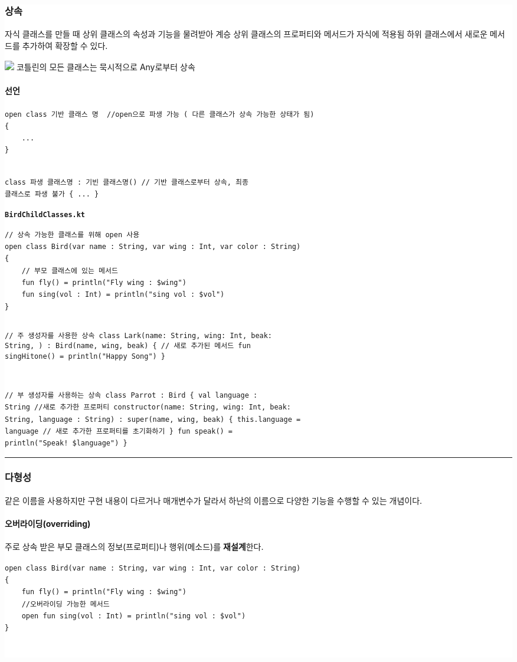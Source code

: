 <h3 id="상속">상속</h3>
<p>자식 클래스를 만들 때 상위 클래스의 속성과 기능을 물려받아 계승
상위 클래스의 프로퍼티와 메서드가 자식에 적용됨
하위 클래스에서 새로운 메서드를 추가하여 확장할 수 있다. </p>
<img src="https://velog.velcdn.com/images/a700hui/post/95176e91-82ee-4be1-86ce-a7c667c426e7/image.png" width="80%" />
코틀린의 모든 클래스는 묵시적으로 Any로부터 상속

<h4 id="선언">선언</h4>
<pre><code class="language-kotlin">open class 기반 클래스 명  //open으로 파생 가능 ( 다른 클래스가 상속 가능한 상태가 됨)
{
    ...
}

class 파생 클래스명 : 기빈 클래스명() // 기반 클래스로부터 상속, 최종 클래스로 파생 불가 
{
    ...
}</code></pre>
<p><strong><code>BirdChildClasses.kt</code></strong></p>
<pre><code class="language-kotlin">// 상속 가능한 클래스를 위해 open 사용
open class Bird(var name : String, var wing : Int, var color : String)
{
    // 부모 클래스에 있는 메서드
    fun fly() = println(&quot;Fly wing : $wing&quot;)
    fun sing(vol : Int) = println(&quot;sing vol : $vol&quot;)
}

// 주 생성자를 사용한 상속
class Lark(name: String, wing: Int, beak: String, ) : Bird(name, wing, beak)
{
    // 새로 추가된 메서드
    fun singHitone() = println(&quot;Happy Song&quot;)
}

// 부 생성자를 사용하는 상속
class Parrot : Bird
{
    val language : String  //새로 추가한 프로퍼티
    constructor(name: String, wing: Int, beak: String, language : String) : super(name, wing, beak)
    {
        this.language = language  // 새로 추가한 프로퍼티를 초기화하기
    }
    fun speak() = println(&quot;Speak! $language&quot;)
}</code></pre>
<hr />
<h3 id="다형성">다형성</h3>
<p>같은 이름을 사용하지만 구현 내용이 다르거나 매개변수가 달라서 하난의 이름으로 다양한 기능을 수행할 수 있는 개념이다. </p>
<h4 id="오버라이딩overriding">오버라이딩(overriding)</h4>
<p>주로 상속 받은 부모 클래스의 정보(프로퍼티)나 행위(메소드)를 <strong>재설계</strong>한다. </p>
<pre><code class="language-kotlin">open class Bird(var name : String, var wing : Int, var color : String)
{
    fun fly() = println(&quot;Fly wing : $wing&quot;)
    //오버라이딩 가능한 메서드
    open fun sing(vol : Int) = println(&quot;sing vol : $vol&quot;)
}
